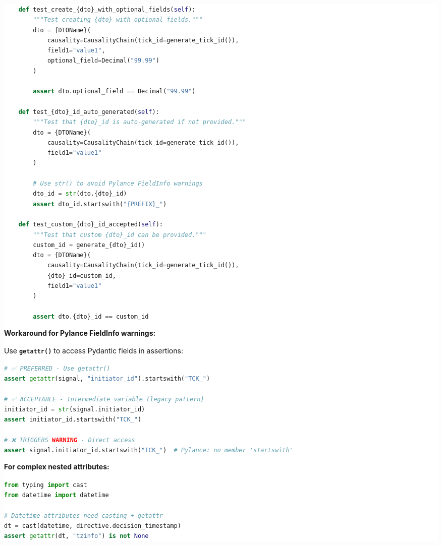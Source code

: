 ```python
    def test_create_{dto}_with_optional_fields(self):
        """Test creating {dto} with optional fields."""
        dto = {DTOName}(
            causality=CausalityChain(tick_id=generate_tick_id()),
            field1="value1",
            optional_field=Decimal("99.99")
        )

        assert dto.optional_field == Decimal("99.99")

    def test_{dto}_id_auto_generated(self):
        """Test that {dto}_id is auto-generated if not provided."""
        dto = {DTOName}(
            causality=CausalityChain(tick_id=generate_tick_id()),
            field1="value1"
        )

        # Use str() to avoid Pylance FieldInfo warnings
        dto_id = str(dto.{dto}_id)
        assert dto_id.startswith("{PREFIX}_")

    def test_custom_{dto}_id_accepted(self):
        """Test that custom {dto}_id can be provided."""
        custom_id = generate_{dto}_id()
        dto = {DTOName}(
            causality=CausalityChain(tick_id=generate_tick_id()),
            {dto}_id=custom_id,
            field1="value1"
        )

        assert dto.{dto}_id == custom_id
```

**Workaround for Pylance FieldInfo warnings:**

Use **`getattr()`** to access Pydantic fields in assertions:

```python
# ✅ PREFERRED - Use getattr()
assert getattr(signal, "initiator_id").startswith("TCK_")

# ✅ ACCEPTABLE - Intermediate variable (legacy pattern)
initiator_id = str(signal.initiator_id)
assert initiator_id.startswith("TCK_")

# ❌ TRIGGERS WARNING - Direct access
assert signal.initiator_id.startswith("TCK_")  # Pylance: no member 'startswith'
```

**For complex nested attributes:**

```python
from typing import cast
from datetime import datetime

# Datetime attributes need casting + getattr
dt = cast(datetime, directive.decision_timestamp)
assert getattr(dt, "tzinfo") is not None
```
